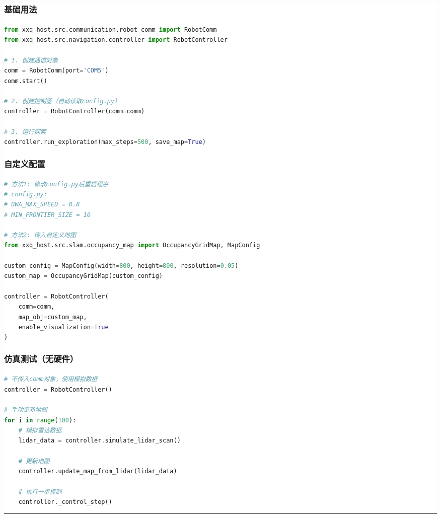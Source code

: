 ### 基础用法

```python
from xxq_host.src.communication.robot_comm import RobotComm
from xxq_host.src.navigation.controller import RobotController

# 1. 创建通信对象
comm = RobotComm(port='COM5')
comm.start()

# 2. 创建控制器（自动读取config.py）
controller = RobotController(comm=comm)

# 3. 运行探索
controller.run_exploration(max_steps=500, save_map=True)
```

### 自定义配置

```python
# 方法1: 修改config.py后重启程序
# config.py:
# DWA_MAX_SPEED = 0.8
# MIN_FRONTIER_SIZE = 10

# 方法2: 传入自定义地图
from xxq_host.src.slam.occupancy_map import OccupancyGridMap, MapConfig

custom_config = MapConfig(width=800, height=800, resolution=0.05)
custom_map = OccupancyGridMap(custom_config)

controller = RobotController(
    comm=comm,
    map_obj=custom_map,
    enable_visualization=True
)
```

### 仿真测试（无硬件）

```python
# 不传入comm对象，使用模拟数据
controller = RobotController()

# 手动更新地图
for i in range(100):
    # 模拟雷达数据
    lidar_data = controller.simulate_lidar_scan()
    
    # 更新地图
    controller.update_map_from_lidar(lidar_data)
    
    # 执行一步控制
    controller._control_step()
```

---